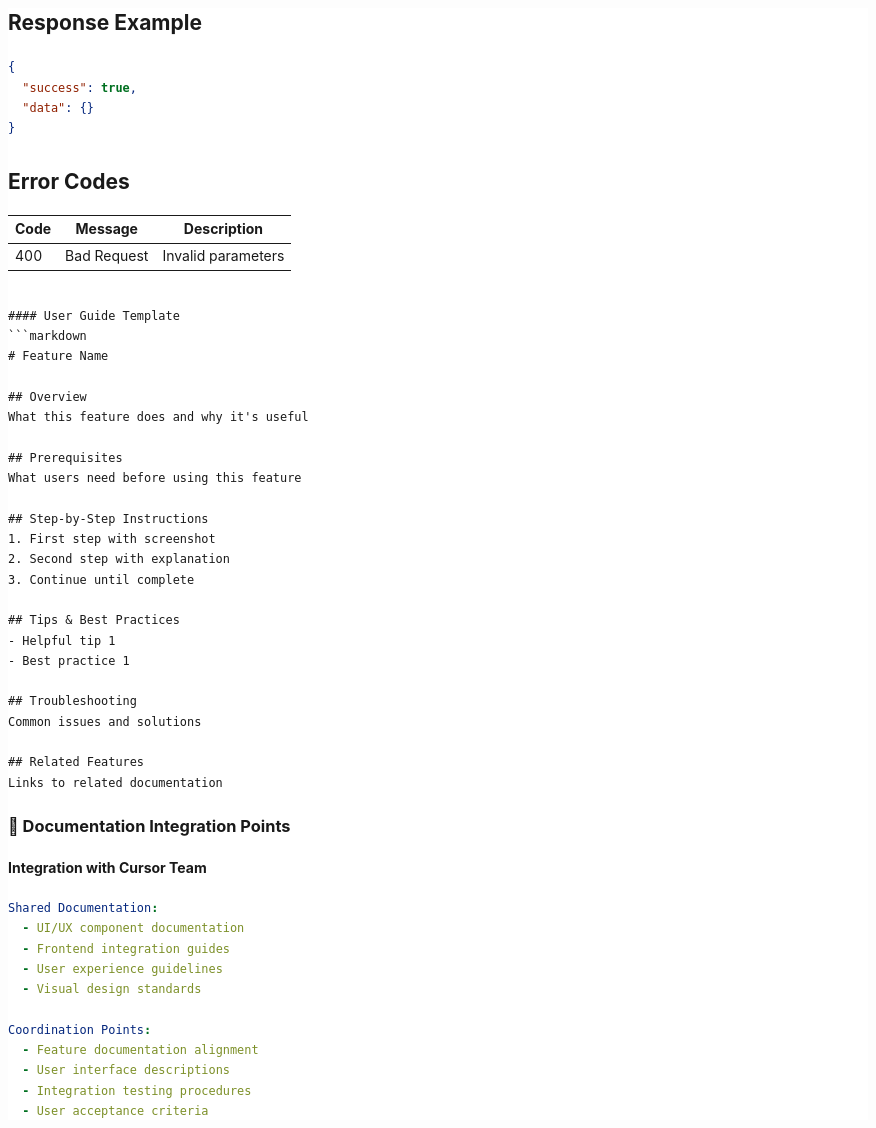 
## Response Example
```json
{
  "success": true,
  "data": {}
}
```

## Error Codes
| Code | Message | Description |
|------|---------|-------------|
| 400 | Bad Request | Invalid parameters |
```

#### User Guide Template
```markdown
# Feature Name

## Overview
What this feature does and why it's useful

## Prerequisites
What users need before using this feature

## Step-by-Step Instructions
1. First step with screenshot
2. Second step with explanation
3. Continue until complete

## Tips & Best Practices
- Helpful tip 1
- Best practice 1

## Troubleshooting
Common issues and solutions

## Related Features
Links to related documentation
```

### 🔄 Documentation Integration Points

#### Integration with Cursor Team
```yaml
Shared Documentation:
  - UI/UX component documentation
  - Frontend integration guides
  - User experience guidelines
  - Visual design standards

Coordination Points:
  - Feature documentation alignment
  - User interface descriptions
  - Integration testing procedures
  - User acceptance criteria
```
